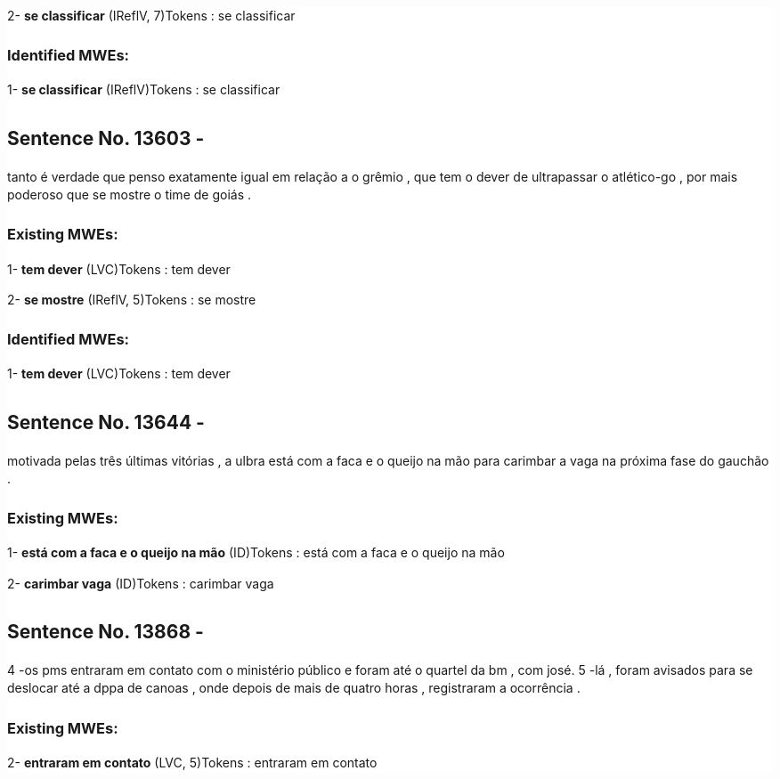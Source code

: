 2- **se classificar** (IReflV, 7)Tokens : 
se
classificar

### Identified MWEs: 
1- **se classificar** (IReflV)Tokens : 
se
classificar

## Sentence No. 13603 - 
tanto é verdade que penso exatamente igual em relação a o grêmio , que tem o dever de ultrapassar o atlético-go , por mais poderoso que se mostre o time de goiás . 
### Existing MWEs: 
1- **tem dever** (LVC)Tokens : 
tem
dever

2- **se mostre** (IReflV, 5)Tokens : 
se
mostre

### Identified MWEs: 
1- **tem dever** (LVC)Tokens : 
tem
dever

## Sentence No. 13644 - 
motivada pelas três últimas vitórias , a ulbra está com a faca e o queijo na mão para carimbar a vaga na próxima fase do gauchão . 
### Existing MWEs: 
1- **está com a faca e o queijo na mão** (ID)Tokens : 
está
com
a
faca
e
o
queijo
na
mão

2- **carimbar vaga** (ID)Tokens : 
carimbar
vaga

## Sentence No. 13868 - 
4 -os pms entraram em contato com o ministério público e foram até o quartel da bm , com josé. 5 -lá , foram avisados para se deslocar até a dppa de canoas , onde depois de mais de quatro horas , registraram a ocorrência . 
### Existing MWEs: 
2- **entraram em contato** (LVC, 5)Tokens : 
entraram
em
contato
